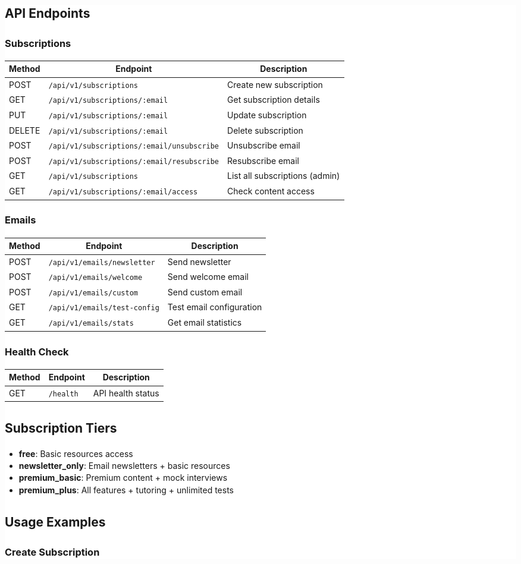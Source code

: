 ## API Endpoints

### Subscriptions

| Method | Endpoint | Description |
|--------|----------|-------------|
| POST | `/api/v1/subscriptions` | Create new subscription |
| GET | `/api/v1/subscriptions/:email` | Get subscription details |
| PUT | `/api/v1/subscriptions/:email` | Update subscription |
| DELETE | `/api/v1/subscriptions/:email` | Delete subscription |
| POST | `/api/v1/subscriptions/:email/unsubscribe` | Unsubscribe email |
| POST | `/api/v1/subscriptions/:email/resubscribe` | Resubscribe email |
| GET | `/api/v1/subscriptions` | List all subscriptions (admin) |
| GET | `/api/v1/subscriptions/:email/access` | Check content access |

### Emails

| Method | Endpoint | Description |
|--------|----------|-------------|
| POST | `/api/v1/emails/newsletter` | Send newsletter |
| POST | `/api/v1/emails/welcome` | Send welcome email |
| POST | `/api/v1/emails/custom` | Send custom email |
| GET | `/api/v1/emails/test-config` | Test email configuration |
| GET | `/api/v1/emails/stats` | Get email statistics |

### Health Check

| Method | Endpoint | Description |
|--------|----------|-------------|
| GET | `/health` | API health status |

## Subscription Tiers

- **free**: Basic resources access
- **newsletter_only**: Email newsletters + basic resources
- **premium_basic**: Premium content + mock interviews
- **premium_plus**: All features + tutoring + unlimited tests

## Usage Examples

### Create Subscription
